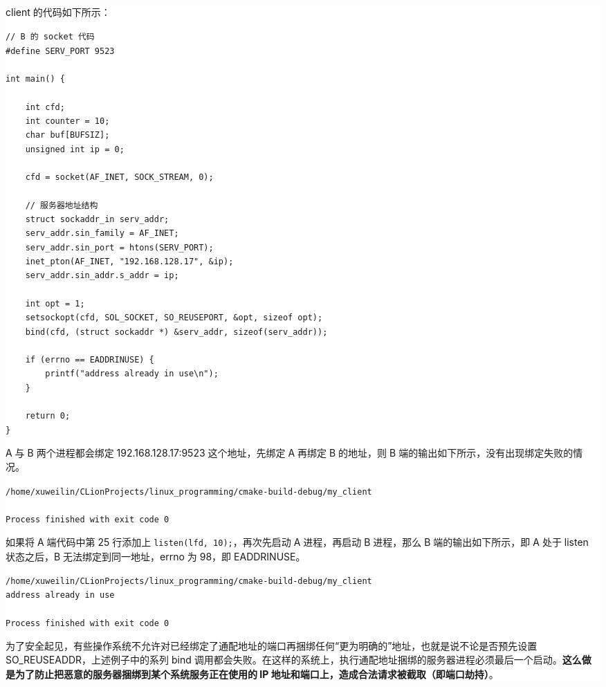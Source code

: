 client 的代码如下所示：

```c{.line-numbers}
// B 的 socket 代码
#define SERV_PORT 9523

int main() {

    int cfd;
    int counter = 10;
    char buf[BUFSIZ];
    unsigned int ip = 0;

    cfd = socket(AF_INET, SOCK_STREAM, 0);

    // 服务器地址结构
    struct sockaddr_in serv_addr;
    serv_addr.sin_family = AF_INET;
    serv_addr.sin_port = htons(SERV_PORT);
    inet_pton(AF_INET, "192.168.128.17", &ip);
    serv_addr.sin_addr.s_addr = ip;

    int opt = 1;
    setsockopt(cfd, SOL_SOCKET, SO_REUSEPORT, &opt, sizeof opt);
    bind(cfd, (struct sockaddr *) &serv_addr, sizeof(serv_addr));

    if (errno == EADDRINUSE) {
        printf("address already in use\n");
    }

    return 0;
}
```

A 与 B 两个进程都会绑定 192.168.128.17:9523 这个地址，先绑定 A 再绑定 B 的地址，则 B 端的输出如下所示，没有出现绑定失败的情况。

```shell
/home/xuweilin/CLionProjects/linux_programming/cmake-build-debug/my_client

Process finished with exit code 0
```

如果将 A 端代码中第 25 行添加上 `listen(lfd, 10);`，再次先启动 A 进程，再启动 B 进程，那么 B 端的输出如下所示，即 A 处于 listen 状态之后，B 无法绑定到同一地址，errno 为 98，即 EADDRINUSE。

```shell
/home/xuweilin/CLionProjects/linux_programming/cmake-build-debug/my_client
address already in use

Process finished with exit code 0
```

为了安全起见，有些操作系统不允许对已经绑定了通配地址的端口再捆绑任何“更为明确的”地址，也就是说不论是否预先设置 SO_REUSEADDR，上述例子中的系列 bind 调用都会失败。在这样的系统上，执行通配地址捆绑的服务器进程必须最后一个启动。__这么做是为了防止把恶意的服务器捆绑到某个系统服务正在使用的 IP 地址和端口上，造成合法请求被截取（即端口劫持）__。
